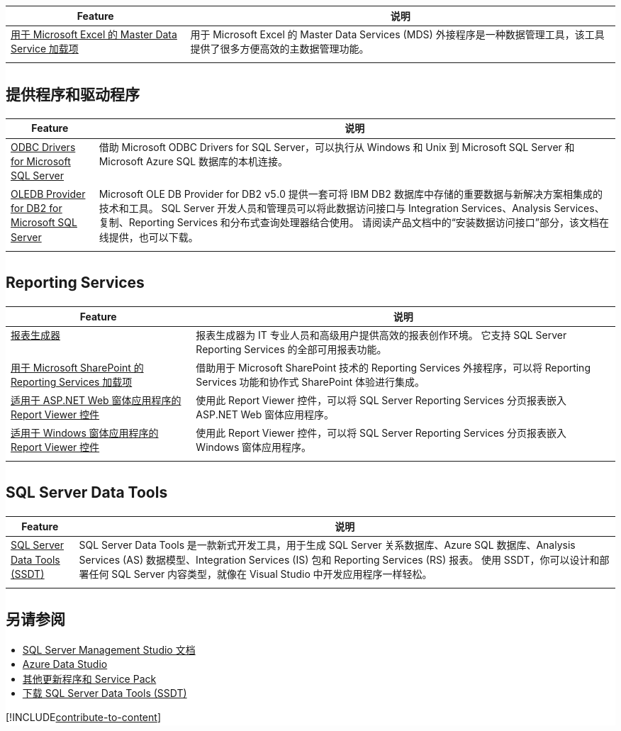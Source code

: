 | Feature | 说明 |
|----|-----|
| [用于 Microsoft Excel 的 Master Data Service 加载项](https://go.microsoft.com/fwlink/?LinkID=390972) | 用于 Microsoft Excel 的 Master Data Services (MDS) 外接程序是一种数据管理工具，该工具提供了很多方便高效的主数据管理功能。 |
|||

## <a name="providers-and-drivers"></a>提供程序和驱动程序

| Feature | 说明 |
|----|-----|
| [ODBC Drivers for Microsoft SQL Server](https://go.microsoft.com/fwlink/?LinkID=852531) | 借助 Microsoft ODBC Drivers for SQL Server，可以执行从 Windows 和 Unix 到 Microsoft SQL Server 和 Microsoft Azure SQL 数据库的本机连接。 |
| [OLEDB Provider for DB2 for Microsoft SQL Server](/host-integration-server/db2oledbv/installing-data-provider-version-6-0) | Microsoft OLE DB Provider for DB2 v5.0 提供一套可将 IBM DB2 数据库中存储的重要数据与新解决方案相集成的技术和工具。 SQL Server 开发人员和管理员可以将此数据访问接口与 Integration Services、Analysis Services、复制、Reporting Services 和分布式查询处理器结合使用。 请阅读产品文档中的“安装数据访问接口”部分，该文档在线提供，也可以下载。 |
|||

## <a name="reporting-services"></a>Reporting Services

| Feature | 说明 |
|----|-----|
| [报表生成器](https://www.microsoft.com/download/details.aspx?id=53613) | 报表生成器为 IT 专业人员和高级用户提供高效的报表创作环境。 它支持 SQL Server Reporting Services 的全部可用报表功能。 |
| [用于 Microsoft SharePoint 的 Reporting Services 加载项](../reporting-services/install-windows/where-to-find-the-reporting-services-add-in-for-sharepoint-products.md)| 借助用于 Microsoft SharePoint 技术的 Reporting Services 外接程序，可以将 Reporting Services 功能和协作式 SharePoint 体验进行集成。 |
| [适用于 ASP.NET Web 窗体应用程序的 Report Viewer 控件](https://www.nuget.org/packages/Microsoft.ReportingServices.ReportViewerControl.WebForms/) | 使用此 Report Viewer 控件，可以将 SQL Server Reporting Services 分页报表嵌入 ASP.NET Web 窗体应用程序。 |
| [适用于 Windows 窗体应用程序的 Report Viewer 控件](https://www.nuget.org/packages/Microsoft.ReportingServices.ReportViewerControl.Winforms/) | 使用此 Report Viewer 控件，可以将 SQL Server Reporting Services 分页报表嵌入 Windows 窗体应用程序。 |
|||

## <a name="sql-server-data-tools"></a>SQL Server Data Tools

| Feature | 说明 |
|----|-----|
| [SQL Server Data Tools (SSDT)](../ssdt/download-sql-server-data-tools-ssdt.md)| SQL Server Data Tools 是一款新式开发工具，用于生成 SQL Server 关系数据库、Azure SQL 数据库、Analysis Services (AS) 数据模型、Integration Services (IS) 包和 Reporting Services (RS) 报表。 使用 SSDT，你可以设计和部署任何 SQL Server 内容类型，就像在 Visual Studio 中开发应用程序一样轻松。|
|||

## <a name="see-also"></a>另请参阅

- [SQL Server Management Studio 文档](../ssms/download-sql-server-management-studio-ssms.md)
- [Azure Data Studio](../azure-data-studio/download-azure-data-studio.md)
- [其他更新程序和 Service Pack](../database-engine/install-windows/latest-updates-for-microsoft-sql-server.md)
- [下载 SQL Server Data Tools (SSDT)](../ssdt/download-sql-server-data-tools-ssdt.md)

[!INCLUDE[contribute-to-content](../includes/paragraph-content/contribute-to-content.md)]